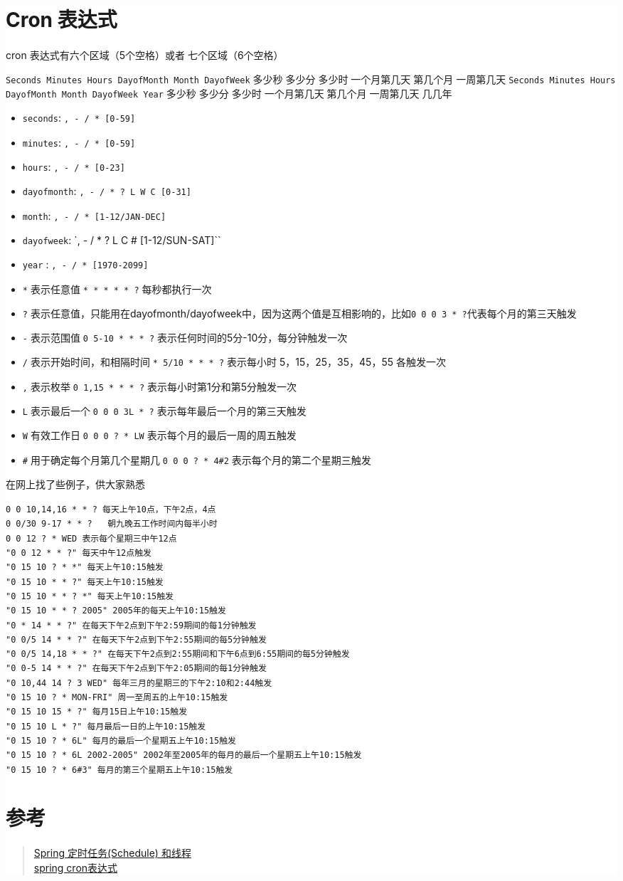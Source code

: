# Cron 表达式

cron 表达式有六个区域（5个空格）或者 七个区域（6个空格）

`Seconds Minutes Hours DayofMonth Month DayofWeek`
多少秒  多少分  多少时  一个月第几天  第几个月  一周第几天
`Seconds Minutes Hours DayofMonth Month DayofWeek Year`
多少秒  多少分  多少时  一个月第几天  第几个月  一周第几天 几几年

* `seconds`: `, - / * [0-59]`
* `minutes`: `, - / * [0-59]`
* `hours`: `, - / * [0-23]`
* `dayofmonth`: `, - / * ? L W C [0-31]`
* `month`: `, - / * [1-12/JAN-DEC]`
* `dayofweek`: `, - / * ? L C # [1-12/SUN-SAT]``
* `year` : `, - / * [1970-2099]`


* `*` 表示任意值 `* * * * * ?` 每秒都执行一次
* `?` 表示任意值，只能用在dayofmonth/dayofweek中，因为这两个值是互相影响的，比如`0 0 0 3 * ?`代表每个月的第三天触发
* `-` 表示范围值 `0 5-10 * * * ?` 表示任何时间的5分-10分，每分钟触发一次
* `/` 表示开始时间，和相隔时间  `* 5/10 * * * ?` 表示每小时 5，15，25，35，45，55 各触发一次
* `,` 表示枚举 `0 1,15 * * * ?` 表示每小时第1分和第5分触发一次
* `L` 表示最后一个 `0 0 0 3L * ?` 表示每年最后一个月的第三天触发
* `W` 有效工作日 `0 0 0 ? * LW` 表示每个月的最后一周的周五触发
* `#` 用于确定每个月第几个星期几 `0 0 0 ? * 4#2` 表示每个月的第二个星期三触发


在网上找了些例子，供大家熟悉    

```
0 0 10,14,16 * * ? 每天上午10点，下午2点，4点
0 0/30 9-17 * * ?   朝九晚五工作时间内每半小时
0 0 12 ? * WED 表示每个星期三中午12点 
"0 0 12 * * ?" 每天中午12点触发 
"0 15 10 ? * *" 每天上午10:15触发 
"0 15 10 * * ?" 每天上午10:15触发 
"0 15 10 * * ? *" 每天上午10:15触发 
"0 15 10 * * ? 2005" 2005年的每天上午10:15触发 
"0 * 14 * * ?" 在每天下午2点到下午2:59期间的每1分钟触发 
"0 0/5 14 * * ?" 在每天下午2点到下午2:55期间的每5分钟触发 
"0 0/5 14,18 * * ?" 在每天下午2点到2:55期间和下午6点到6:55期间的每5分钟触发 
"0 0-5 14 * * ?" 在每天下午2点到下午2:05期间的每1分钟触发 
"0 10,44 14 ? 3 WED" 每年三月的星期三的下午2:10和2:44触发 
"0 15 10 ? * MON-FRI" 周一至周五的上午10:15触发 
"0 15 10 15 * ?" 每月15日上午10:15触发 
"0 15 10 L * ?" 每月最后一日的上午10:15触发 
"0 15 10 ? * 6L" 每月的最后一个星期五上午10:15触发 
"0 15 10 ? * 6L 2002-2005" 2002年至2005年的每月的最后一个星期五上午10:15触发 
"0 15 10 ? * 6#3" 每月的第三个星期五上午10:15触发
```


# 参考

> [Spring 定时任务(Schedule) 和线程](https://unmi.cc/spring-schedule-runner-threads/)     
> [spring cron表达式](http://www.blogjava.net/hao446tian/archive/2012/02/13/369872.html)     
